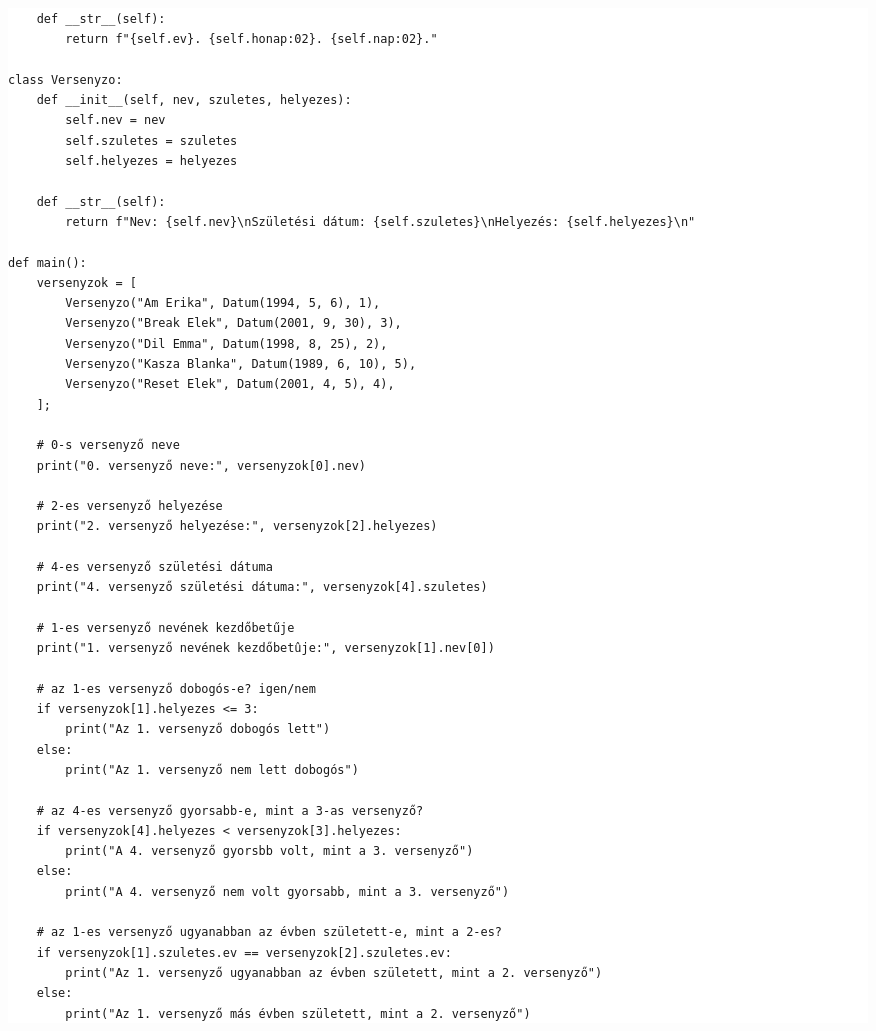         def __str__(self):
            return f"{self.ev}. {self.honap:02}. {self.nap:02}."
     
    class Versenyzo:
        def __init__(self, nev, szuletes, helyezes):
            self.nev = nev
            self.szuletes = szuletes
            self.helyezes = helyezes
     
        def __str__(self):
            return f"Nev: {self.nev}\nSzületési dátum: {self.szuletes}\nHelyezés: {self.helyezes}\n"
     
    def main():
        versenyzok = [
            Versenyzo("Am Erika", Datum(1994, 5, 6), 1),
            Versenyzo("Break Elek", Datum(2001, 9, 30), 3),
            Versenyzo("Dil Emma", Datum(1998, 8, 25), 2),
            Versenyzo("Kasza Blanka", Datum(1989, 6, 10), 5),
            Versenyzo("Reset Elek", Datum(2001, 4, 5), 4),
        ];
     
        # 0-s versenyző neve
        print("0. versenyző neve:", versenyzok[0].nev)
     
        # 2-es versenyző helyezése
        print("2. versenyző helyezése:", versenyzok[2].helyezes)
     
        # 4-es versenyző születési dátuma
        print("4. versenyző születési dátuma:", versenyzok[4].szuletes)
     
        # 1-es versenyző nevének kezdőbetűje
        print("1. versenyző nevének kezdőbetûje:", versenyzok[1].nev[0])
     
        # az 1-es versenyző dobogós-e? igen/nem
        if versenyzok[1].helyezes <= 3:
            print("Az 1. versenyző dobogós lett")
        else:
            print("Az 1. versenyző nem lett dobogós")
     
        # az 4-es versenyző gyorsabb-e, mint a 3-as versenyző?
        if versenyzok[4].helyezes < versenyzok[3].helyezes:
            print("A 4. versenyző gyorsbb volt, mint a 3. versenyző")
        else:
            print("A 4. versenyző nem volt gyorsabb, mint a 3. versenyző")
     
        # az 1-es versenyző ugyanabban az évben született-e, mint a 2-es?
        if versenyzok[1].szuletes.ev == versenyzok[2].szuletes.ev:
            print("Az 1. versenyző ugyanabban az évben született, mint a 2. versenyző")
        else:
            print("Az 1. versenyző más évben született, mint a 2. versenyző")
     